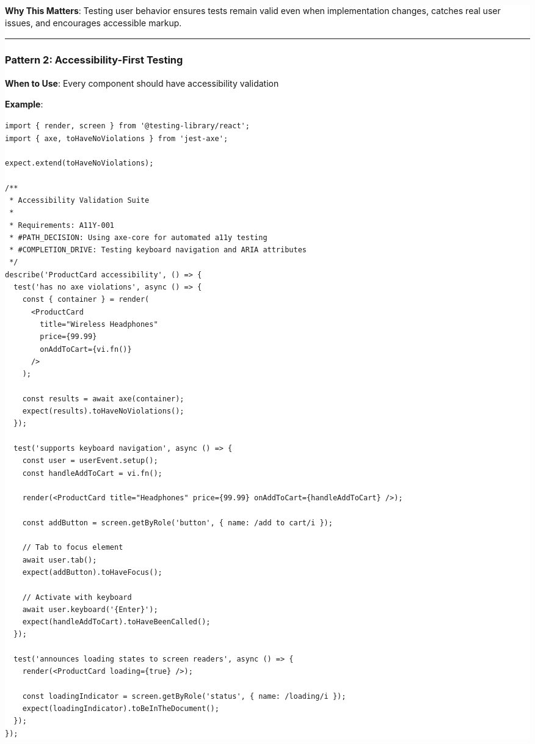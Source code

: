 **Why This Matters**: Testing user behavior ensures tests remain valid even when implementation changes, catches real user issues, and encourages accessible markup.

---

### Pattern 2: Accessibility-First Testing

**When to Use**: Every component should have accessibility validation

**Example**:
```tsx
import { render, screen } from '@testing-library/react';
import { axe, toHaveNoViolations } from 'jest-axe';

expect.extend(toHaveNoViolations);

/**
 * Accessibility Validation Suite
 *
 * Requirements: A11Y-001
 * #PATH_DECISION: Using axe-core for automated a11y testing
 * #COMPLETION_DRIVE: Testing keyboard navigation and ARIA attributes
 */
describe('ProductCard accessibility', () => {
  test('has no axe violations', async () => {
    const { container } = render(
      <ProductCard
        title="Wireless Headphones"
        price={99.99}
        onAddToCart={vi.fn()}
      />
    );

    const results = await axe(container);
    expect(results).toHaveNoViolations();
  });

  test('supports keyboard navigation', async () => {
    const user = userEvent.setup();
    const handleAddToCart = vi.fn();

    render(<ProductCard title="Headphones" price={99.99} onAddToCart={handleAddToCart} />);

    const addButton = screen.getByRole('button', { name: /add to cart/i });

    // Tab to focus element
    await user.tab();
    expect(addButton).toHaveFocus();

    // Activate with keyboard
    await user.keyboard('{Enter}');
    expect(handleAddToCart).toHaveBeenCalled();
  });

  test('announces loading states to screen readers', async () => {
    render(<ProductCard loading={true} />);

    const loadingIndicator = screen.getByRole('status', { name: /loading/i });
    expect(loadingIndicator).toBeInTheDocument();
  });
});
```
